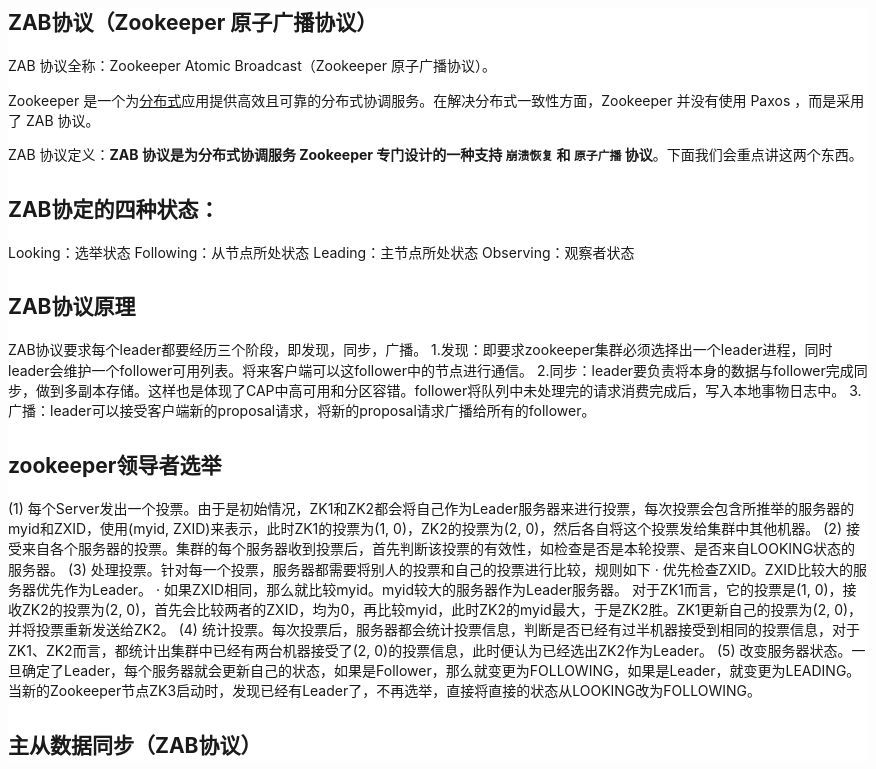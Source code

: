



## ZAB协议（Zookeeper 原子广播协议）

ZAB 协议全称：Zookeeper Atomic Broadcast（Zookeeper 原子广播协议）。

Zookeeper 是一个为[分布式](https://so.csdn.net/so/search?q=分布式&spm=1001.2101.3001.7020)应用提供高效且可靠的分布式协调服务。在解决分布式一致性方面，Zookeeper 并没有使用 Paxos ，而是采用了 ZAB 协议。

ZAB 协议定义：**ZAB 协议是为分布式协调服务 Zookeeper 专门设计的一种支持 `崩溃恢复` 和 `原子广播` 协议**。下面我们会重点讲这两个东西。



## ZAB协定的四种状态：

Looking：选举状态
Following：从节点所处状态
Leading：主节点所处状态
Observing：观察者状态



## ZAB协议原理

ZAB协议要求每个leader都要经历三个阶段，即发现，同步，广播。
1.发现：即要求zookeeper集群必须选择出一个leader进程，同时leader会维护一个follower可用列表。将来客户端可以这follower中的节点进行通信。
2.同步：leader要负责将本身的数据与follower完成同步，做到多副本存储。这样也是体现了CAP中高可用和分区容错。follower将队列中未处理完的请求消费完成后，写入本地事物日志中。
3.广播：leader可以接受客户端新的proposal请求，将新的proposal请求广播给所有的follower。



## zookeeper领导者选举

(1) 每个Server发出一个投票。由于是初始情况，ZK1和ZK2都会将自己作为Leader服务器来进行投票，每次投票会包含所推举的服务器的myid和ZXID，使用(myid, ZXID)来表示，此时ZK1的投票为(1, 0)，ZK2的投票为(2, 0)，然后各自将这个投票发给集群中其他机器。
(2) 接受来自各个服务器的投票。集群的每个服务器收到投票后，首先判断该投票的有效性，如检查是否是本轮投票、是否来自LOOKING状态的服务器。
(3) 处理投票。针对每一个投票，服务器都需要将别人的投票和自己的投票进行比较，规则如下
· 优先检查ZXID。ZXID比较大的服务器优先作为Leader。
· 如果ZXID相同，那么就比较myid。myid较大的服务器作为Leader服务器。
对于ZK1而言，它的投票是(1, 0)，接收ZK2的投票为(2, 0)，首先会比较两者的ZXID，均为0，再比较myid，此时ZK2的myid最大，于是ZK2胜。ZK1更新自己的投票为(2, 0)，并将投票重新发送给ZK2。
(4) 统计投票。每次投票后，服务器都会统计投票信息，判断是否已经有过半机器接受到相同的投票信息，对于ZK1、ZK2而言，都统计出集群中已经有两台机器接受了(2, 0)的投票信息，此时便认为已经选出ZK2作为Leader。
(5) 改变服务器状态。一旦确定了Leader，每个服务器就会更新自己的状态，如果是Follower，那么就变更为FOLLOWING，如果是Leader，就变更为LEADING。当新的Zookeeper节点ZK3启动时，发现已经有Leader了，不再选举，直接将直接的状态从LOOKING改为FOLLOWING。





## 主从数据同步（ZAB协议）
